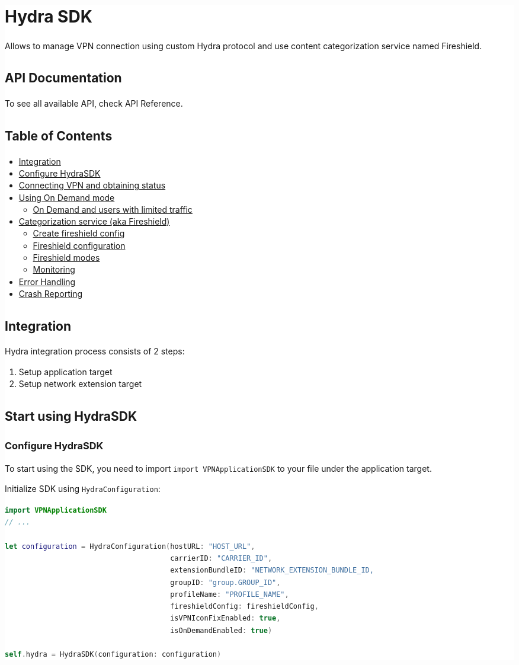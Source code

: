 # Hydra SDK

Allows to manage VPN connection using custom Hydra protocol and use content categorization service named Fireshield.

## API Documentation

To see all available API, check API Reference.

## Table of Contents

* [Integration](hydra-sdk.md#integration)
* [Configure HydraSDK](hydra-sdk.md#configure-hydrasdk)
* [Connecting VPN and obtaining status](hydra-sdk.md#connecting-vpn-and-obtaining-status)
* [Using On Demand mode](hydra-sdk.md#using-on-demand-mode)
  * [On Demand and users with limited traffic](hydra-sdk.md#on-demand-and-users-with-limited-traffic)
* [Categorization service (aka Fireshield)](hydra-sdk.md#categorization-service-aka-fireshield)
  * [Create fireshield config](hydra-sdk.md#create-fireshield-config)
  * [Fireshield configuration](hydra-sdk.md#fireshield-configuration)
  * [Fireshield modes](hydra-sdk.md#fireshield-modes)
  * [Monitoring](hydra-sdk.md#monitoring)
* [Error Handling](hydra-sdk.md#error-handling)
* [Crash Reporting](hydra-sdk.md#crash-reporting)

## Integration

Hydra integration process consists of 2 steps:

1. Setup application target
2. Setup network extension target

## Start using HydraSDK

### Configure HydraSDK

To start using the SDK, you need to import `import VPNApplicationSDK` to your file under the application target.

Initialize SDK using `HydraConfiguration`:

```swift
import VPNApplicationSDK    
// ...
    
let configuration = HydraConfiguration(hostURL: "HOST_URL",
                                       carrierID: "CARRIER_ID",
                                       extensionBundleID: "NETWORK_EXTENSION_BUNDLE_ID,
                                       groupID: "group.GROUP_ID",
                                       profileName: "PROFILE_NAME",
                                       fireshieldConfig: fireshieldConfig,
                                       isVPNIconFixEnabled: true,
                                       isOnDemandEnabled: true)

self.hydra = HydraSDK(configuration: configuration)
```
